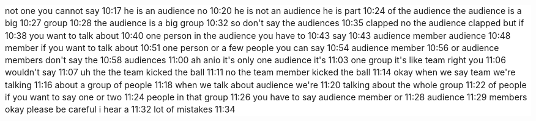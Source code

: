 not one you cannot say
10:17
he is an audience no
10:20
he is not an audience he is part
10:24
of the audience the audience is a big
10:27
group
10:28
the audience is a big group
10:32
so don't say the audiences
10:35
clapped no the audience clapped but if
10:38
you want to talk about
10:40
one person in the audience you have to
10:43
say
10:43
audience member audience
10:48
member if you want to talk about
10:51
one person or a few people you can say
10:54
audience member
10:56
or audience members don't say the
10:58
audiences
11:00
ah anio it's only one audience it's
11:03
one group it's like team right you
11:06
wouldn't say
11:07
uh the the team kicked the ball
11:11
no the team member kicked the ball
11:14
okay when we say team we're talking
11:16
about a group of people
11:18
when we talk about audience we're
11:20
talking about the whole group
11:22
of people if you want to say one or two
11:24
people in that group
11:26
you have to say audience member or
11:28
audience
11:29
members okay please be careful i hear a
11:32
lot of mistakes
11:34